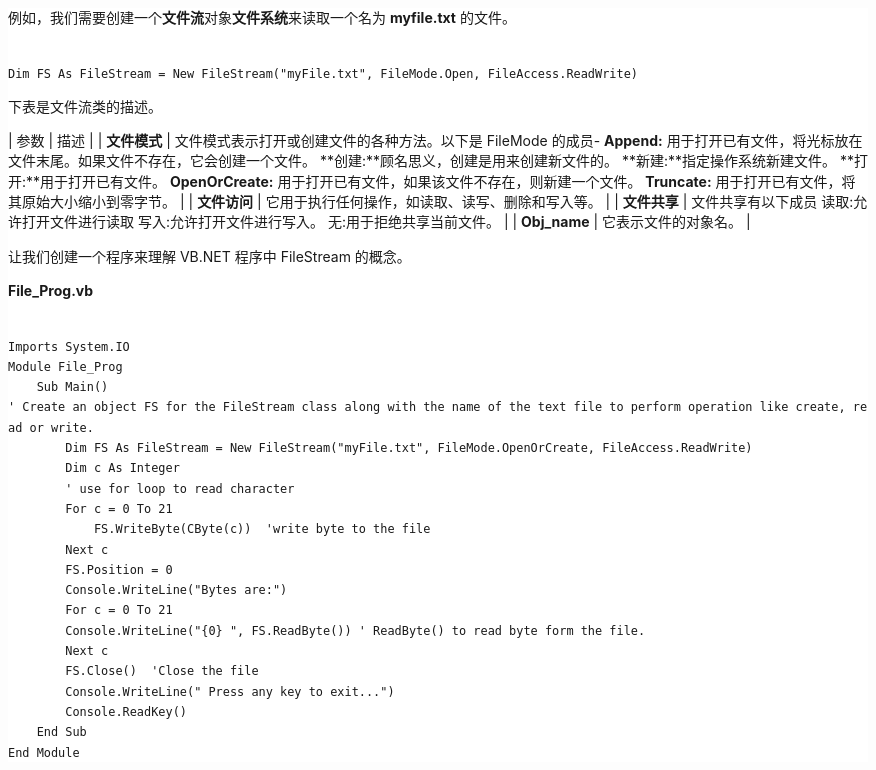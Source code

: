 例如，我们需要创建一个**文件流**对象**文件系统**来读取一个名为 **myfile.txt** 的文件。

```

Dim FS As FileStream = New FileStream("myFile.txt", FileMode.Open, FileAccess.ReadWrite)

```

下表是文件流类的描述。

| 参数 | 描述 |
| **文件模式** | 文件模式表示打开或创建文件的各种方法。以下是 FileMode 的成员-
**Append:** 用于打开已有文件，将光标放在文件末尾。如果文件不存在，它会创建一个文件。
**创建:**顾名思义，创建是用来创建新文件的。
**新建:**指定操作系统新建文件。
**打开:**用于打开已有文件。
**OpenOrCreate:** 用于打开已有文件，如果该文件不存在，则新建一个文件。
**Truncate:** 用于打开已有文件，将其原始大小缩小到零字节。 |
| **文件访问** | 它用于执行任何操作，如读取、读写、删除和写入等。 |
| **文件共享** | 文件共享有以下成员
读取:允许打开文件进行读取
写入:允许打开文件进行写入。
无:用于拒绝共享当前文件。 |
| **Obj_name** | 它表示文件的对象名。 |

让我们创建一个程序来理解 VB.NET 程序中 FileStream 的概念。

**File_Prog.vb**

```

Imports System.IO
Module File_Prog
    Sub Main()
' Create an object FS for the FileStream class along with the name of the text file to perform operation like create, read or write.
        Dim FS As FileStream = New FileStream("myFile.txt", FileMode.OpenOrCreate, FileAccess.ReadWrite)
        Dim c As Integer
        ' use for loop to read character
        For c = 0 To 21
            FS.WriteByte(CByte(c))  'write byte to the file
        Next c
        FS.Position = 0
        Console.WriteLine("Bytes are:")
        For c = 0 To 21
        Console.WriteLine("{0} ", FS.ReadByte()) ' ReadByte() to read byte form the file.
        Next c
        FS.Close()  'Close the file
        Console.WriteLine(" Press any key to exit...")
        Console.ReadKey()
    End Sub
End Module

```
